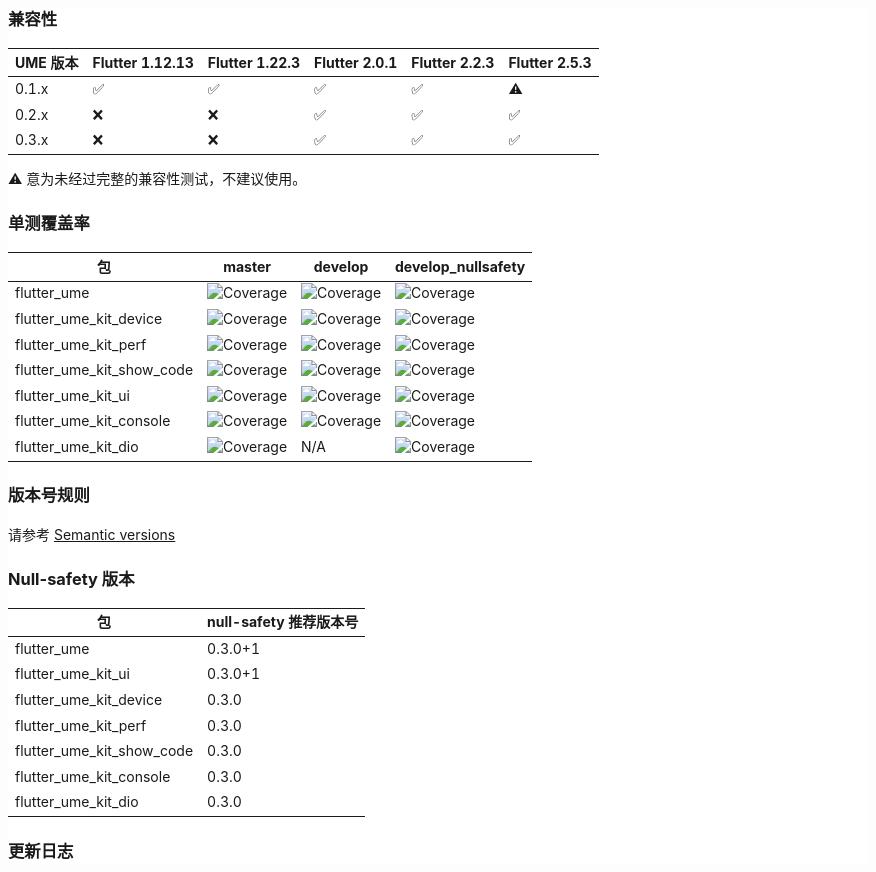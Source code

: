 ### 兼容性

| UME 版本 | Flutter 1.12.13 | Flutter 1.22.3 | Flutter 2.0.1 | Flutter 2.2.3 | Flutter 2.5.3 |
| ---- | ---- | ---- | ---- | ---- | ---- |
| 0.1.x | ✅ | ✅ | ✅ | ✅ | ⚠️ |
| 0.2.x | ❌ | ❌ | ✅ | ✅ | ✅ |
| 0.3.x | ❌ | ❌ | ✅ | ✅ | ✅ |

⚠️ 意为未经过完整的兼容性测试，不建议使用。

### 单测覆盖率

| 包 | master | develop | develop_nullsafety |
| ---- | ---- | ---- | ---- |
| flutter_ume | ![Coverage](https://raw.githubusercontent.com/bytedance/flutter_ume/master/coverage_badge.svg) | ![Coverage](https://raw.githubusercontent.com/bytedance/flutter_ume/develop/coverage_badge.svg) | ![Coverage](https://raw.githubusercontent.com/bytedance/flutter_ume/develop_nullsafety/coverage_badge.svg) |
| flutter_ume_kit_device | ![Coverage](https://raw.githubusercontent.com/bytedance/flutter_ume/master/kits/flutter_ume_kit_device/coverage_badge.svg) | ![Coverage](https://raw.githubusercontent.com/bytedance/flutter_ume/develop/kits/flutter_ume_kit_device/coverage_badge.svg) | ![Coverage](https://raw.githubusercontent.com/bytedance/flutter_ume/develop_nullsafety/kits/flutter_ume_kit_device/coverage_badge.svg) |
| flutter_ume_kit_perf | ![Coverage](https://raw.githubusercontent.com/bytedance/flutter_ume/master/kits/flutter_ume_kit_perf/coverage_badge.svg) | ![Coverage](https://raw.githubusercontent.com/bytedance/flutter_ume/develop/kits/flutter_ume_kit_perf/coverage_badge.svg) | ![Coverage](https://raw.githubusercontent.com/bytedance/flutter_ume/develop_nullsafety/kits/flutter_ume_kit_perf/coverage_badge.svg) |
| flutter_ume_kit_show_code | ![Coverage](https://raw.githubusercontent.com/bytedance/flutter_ume/master/kits/flutter_ume_kit_show_code/coverage_badge.svg) | ![Coverage](https://raw.githubusercontent.com/bytedance/flutter_ume/develop/kits/flutter_ume_kit_show_code/coverage_badge.svg) | ![Coverage](https://raw.githubusercontent.com/bytedance/flutter_ume/develop_nullsafety/kits/flutter_ume_kit_show_code/coverage_badge.svg) |
| flutter_ume_kit_ui | ![Coverage](https://raw.githubusercontent.com/bytedance/flutter_ume/master/kits/flutter_ume_kit_ui/coverage_badge.svg) | ![Coverage](https://raw.githubusercontent.com/bytedance/flutter_ume/develop/kits/flutter_ume_kit_ui/coverage_badge.svg) | ![Coverage](https://raw.githubusercontent.com/bytedance/flutter_ume/develop_nullsafety/kits/flutter_ume_kit_ui/coverage_badge.svg) |
| flutter_ume_kit_console | ![Coverage](https://raw.githubusercontent.com/bytedance/flutter_ume/master/kits/flutter_ume_kit_console/coverage_badge.svg) | ![Coverage](https://raw.githubusercontent.com/bytedance/flutter_ume/develop/kits/flutter_ume_kit_console/coverage_badge.svg) | ![Coverage](https://raw.githubusercontent.com/bytedance/flutter_ume/develop_nullsafety/kits/flutter_ume_kit_console/coverage_badge.svg) |
| flutter_ume_kit_dio | ![Coverage](https://raw.githubusercontent.com/bytedance/flutter_ume/master/kits/flutter_ume_kit_dio/coverage_badge.svg) | N/A | ![Coverage](https://raw.githubusercontent.com/bytedance/flutter_ume/develop_nullsafety/kits/flutter_ume_kit_dio/coverage_badge.svg) |

### 版本号规则

请参考 [Semantic versions](https://dart.dev/tools/pub/versioning#semantic-versions)

### Null-safety 版本

| 包 | null-safety 推荐版本号 |
| ---- | ---- |
| flutter_ume | 0.3.0+1 |
| flutter_ume_kit_ui | 0.3.0+1 |
| flutter_ume_kit_device | 0.3.0 |
| flutter_ume_kit_perf | 0.3.0 |
| flutter_ume_kit_show_code | 0.3.0 |
| flutter_ume_kit_console | 0.3.0 |
| flutter_ume_kit_dio | 0.3.0 |

### 更新日志
